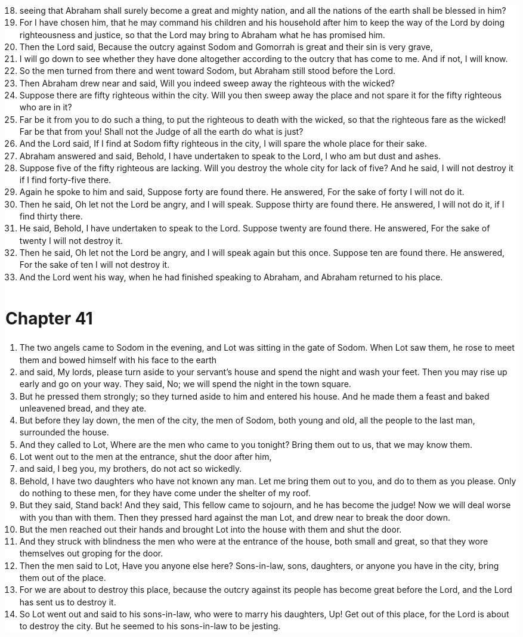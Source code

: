 18. seeing that Abraham shall surely become a great and mighty nation, and all the nations of the earth shall be blessed in him?
19. For I have chosen him, that he may command his children and his household after him to keep the way of the Lord by doing righteousness and justice, so that the Lord may bring to Abraham what he has promised him.
20. Then the Lord said, Because the outcry against Sodom and Gomorrah is great and their sin is very grave,
21. I will go down to see whether they have done altogether according to the outcry that has come to me. And if not, I will know.
22. So the men turned from there and went toward Sodom, but Abraham still stood before the Lord.
23. Then Abraham drew near and said, Will you indeed sweep away the righteous with the wicked?
24. Suppose there are fifty righteous within the city. Will you then sweep away the place and not spare it for the fifty righteous who are in it?
25. Far be it from you to do such a thing, to put the righteous to death with the wicked, so that the righteous fare as the wicked! Far be that from you! Shall not the Judge of all the earth do what is just?
26. And the Lord said, If I find at Sodom fifty righteous in the city, I will spare the whole place for their sake.
27. Abraham answered and said, Behold, I have undertaken to speak to the Lord, I who am but dust and ashes.
28. Suppose five of the fifty righteous are lacking. Will you destroy the whole city for lack of five? And he said, I will not destroy it if I find forty-five there.
29. Again he spoke to him and said, Suppose forty are found there. He answered, For the sake of forty I will not do it.
30. Then he said, Oh let not the Lord be angry, and I will speak. Suppose thirty are found there. He answered, I will not do it, if I find thirty there.
31. He said, Behold, I have undertaken to speak to the Lord. Suppose twenty are found there. He answered, For the sake of twenty I will not destroy it.
32. Then he said, Oh let not the Lord be angry, and I will speak again but this once. Suppose ten are found there. He answered, For the sake of ten I will not destroy it.
33. And the Lord went his way, when he had finished speaking to Abraham, and Abraham returned to his place.

# Chapter 41

1. The two angels came to Sodom in the evening, and Lot was sitting in the gate of Sodom. When Lot saw them, he rose to meet them and bowed himself with his face to the earth
2. and said, My lords, please turn aside to your servant’s house and spend the night and wash your feet. Then you may rise up early and go on your way. They said, No; we will spend the night in the town square.
3. But he pressed them strongly; so they turned aside to him and entered his house. And he made them a feast and baked unleavened bread, and they ate.
4. But before they lay down, the men of the city, the men of Sodom, both young and old, all the people to the last man, surrounded the house.
5. And they called to Lot, Where are the men who came to you tonight? Bring them out to us, that we may know them.
6. Lot went out to the men at the entrance, shut the door after him,
7. and said, I beg you, my brothers, do not act so wickedly.
8. Behold, I have two daughters who have not known any man. Let me bring them out to you, and do to them as you please. Only do nothing to these men, for they have come under the shelter of my roof.
9. But they said, Stand back! And they said, This fellow came to sojourn, and he has become the judge! Now we will deal worse with you than with them. Then they pressed hard against the man Lot, and drew near to break the door down.
10. But the men reached out their hands and brought Lot into the house with them and shut the door.
11. And they struck with blindness the men who were at the entrance of the house, both small and great, so that they wore themselves out groping for the door.
12. Then the men said to Lot, Have you anyone else here? Sons-in-law, sons, daughters, or anyone you have in the city, bring them out of the place.
13. For we are about to destroy this place, because the outcry against its people has become great before the Lord, and the Lord has sent us to destroy it.
14. So Lot went out and said to his sons-in-law, who were to marry his daughters, Up! Get out of this place, for the Lord is about to destroy the city. But he seemed to his sons-in-law to be jesting.